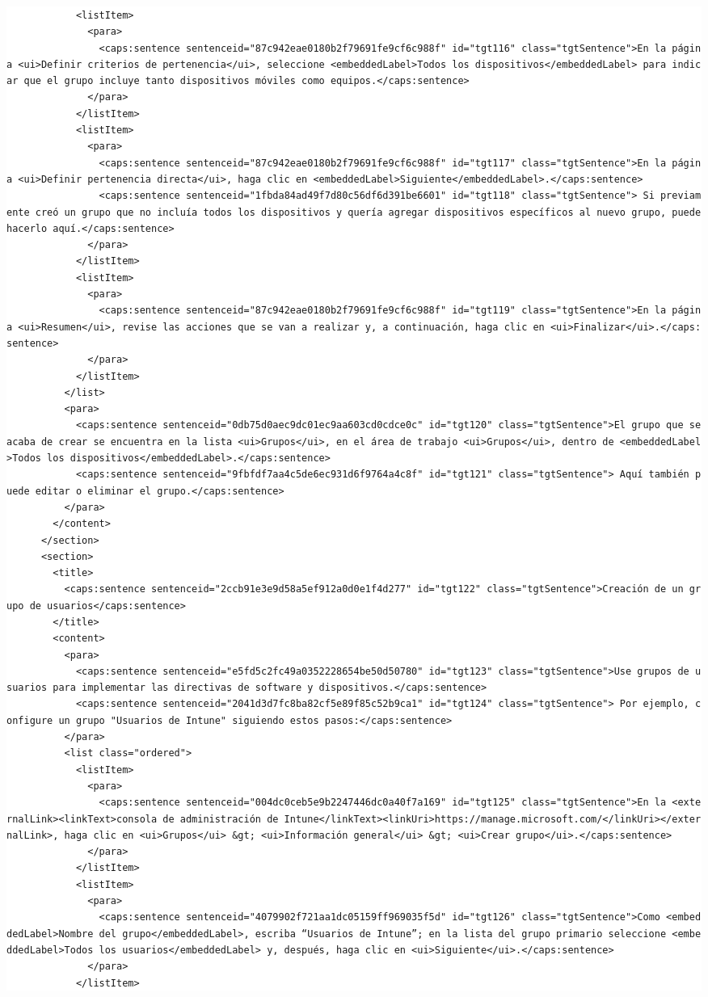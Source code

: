                 <listItem>
                  <para>
                    <caps:sentence sentenceid="87c942eae0180b2f79691fe9cf6c988f" id="tgt116" class="tgtSentence">En la página <ui>Definir criterios de pertenencia</ui>, seleccione <embeddedLabel>Todos los dispositivos</embeddedLabel> para indicar que el grupo incluye tanto dispositivos móviles como equipos.</caps:sentence>
                  </para>
                </listItem>
                <listItem>
                  <para>
                    <caps:sentence sentenceid="87c942eae0180b2f79691fe9cf6c988f" id="tgt117" class="tgtSentence">En la página <ui>Definir pertenencia directa</ui>, haga clic en <embeddedLabel>Siguiente</embeddedLabel>.</caps:sentence>
                    <caps:sentence sentenceid="1fbda84ad49f7d80c56df6d391be6601" id="tgt118" class="tgtSentence"> Si previamente creó un grupo que no incluía todos los dispositivos y quería agregar dispositivos específicos al nuevo grupo, puede hacerlo aquí.</caps:sentence>
                  </para>
                </listItem>
                <listItem>
                  <para>
                    <caps:sentence sentenceid="87c942eae0180b2f79691fe9cf6c988f" id="tgt119" class="tgtSentence">En la página <ui>Resumen</ui>, revise las acciones que se van a realizar y, a continuación, haga clic en <ui>Finalizar</ui>.</caps:sentence>
                  </para>
                </listItem>
              </list>
              <para>
                <caps:sentence sentenceid="0db75d0aec9dc01ec9aa603cd0cdce0c" id="tgt120" class="tgtSentence">El grupo que se acaba de crear se encuentra en la lista <ui>Grupos</ui>, en el área de trabajo <ui>Grupos</ui>, dentro de <embeddedLabel>Todos los dispositivos</embeddedLabel>.</caps:sentence>
                <caps:sentence sentenceid="9fbfdf7aa4c5de6ec931d6f9764a4c8f" id="tgt121" class="tgtSentence"> Aquí también puede editar o eliminar el grupo.</caps:sentence>
              </para>
            </content>
          </section>
          <section>
            <title>
              <caps:sentence sentenceid="2ccb91e3e9d58a5ef912a0d0e1f4d277" id="tgt122" class="tgtSentence">Creación de un grupo de usuarios</caps:sentence>
            </title>
            <content>
              <para>
                <caps:sentence sentenceid="e5fd5c2fc49a0352228654be50d50780" id="tgt123" class="tgtSentence">Use grupos de usuarios para implementar las directivas de software y dispositivos.</caps:sentence>
                <caps:sentence sentenceid="2041d3d7fc8ba82cf5e89f85c52b9ca1" id="tgt124" class="tgtSentence"> Por ejemplo, configure un grupo "Usuarios de Intune" siguiendo estos pasos:</caps:sentence>
              </para>
              <list class="ordered">
                <listItem>
                  <para>
                    <caps:sentence sentenceid="004dc0ceb5e9b2247446dc0a40f7a169" id="tgt125" class="tgtSentence">En la <externalLink><linkText>consola de administración de Intune</linkText><linkUri>https://manage.microsoft.com/</linkUri></externalLink>, haga clic en <ui>Grupos</ui> &gt; <ui>Información general</ui> &gt; <ui>Crear grupo</ui>.</caps:sentence>
                  </para>
                </listItem>
                <listItem>
                  <para>
                    <caps:sentence sentenceid="4079902f721aa1dc05159ff969035f5d" id="tgt126" class="tgtSentence">Como <embeddedLabel>Nombre del grupo</embeddedLabel>, escriba “Usuarios de Intune”; en la lista del grupo primario seleccione <embeddedLabel>Todos los usuarios</embeddedLabel> y, después, haga clic en <ui>Siguiente</ui>.</caps:sentence>
                  </para>
                </listItem>